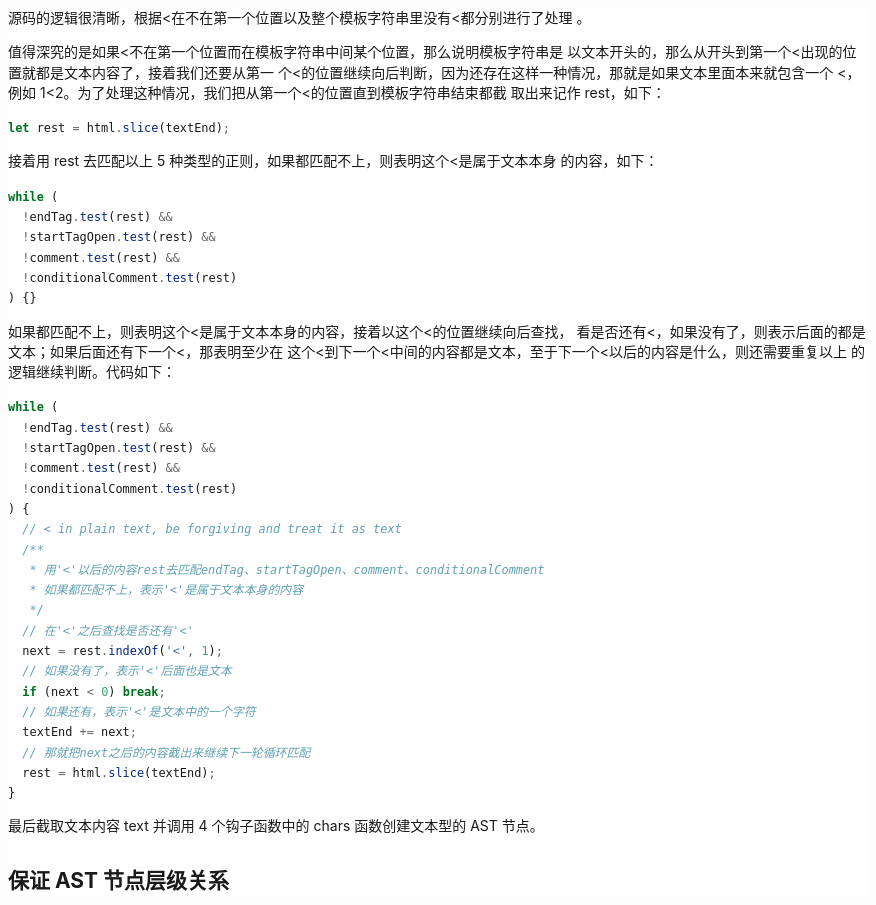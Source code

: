 源码的逻辑很清晰，根据<在不在第一个位置以及整个模板字符串里没有<都分别进行了处理
。

值得深究的是如果<不在第一个位置而在模板字符串中间某个位置，那么说明模板字符串是
以文本开头的，那么从开头到第一个<出现的位置就都是文本内容了，接着我们还要从第一
个<的位置继续向后判断，因为还存在这样一种情况，那就是如果文本里面本来就包含一个
<，例如 1<2</div>。为了处理这种情况，我们把从第一个<的位置直到模板字符串结束都截
取出来记作 rest，如下：

```js
let rest = html.slice(textEnd);
```

接着用 rest 去匹配以上 5 种类型的正则，如果都匹配不上，则表明这个<是属于文本本身
的内容，如下：

```js
while (
  !endTag.test(rest) &&
  !startTagOpen.test(rest) &&
  !comment.test(rest) &&
  !conditionalComment.test(rest)
) {}
```

如果都匹配不上，则表明这个<是属于文本本身的内容，接着以这个<的位置继续向后查找，
看是否还有<，如果没有了，则表示后面的都是文本；如果后面还有下一个<，那表明至少在
这个<到下一个<中间的内容都是文本，至于下一个<以后的内容是什么，则还需要重复以上
的逻辑继续判断。代码如下：

```js
while (
  !endTag.test(rest) &&
  !startTagOpen.test(rest) &&
  !comment.test(rest) &&
  !conditionalComment.test(rest)
) {
  // < in plain text, be forgiving and treat it as text
  /**
   * 用'<'以后的内容rest去匹配endTag、startTagOpen、comment、conditionalComment
   * 如果都匹配不上，表示'<'是属于文本本身的内容
   */
  // 在'<'之后查找是否还有'<'
  next = rest.indexOf('<', 1);
  // 如果没有了，表示'<'后面也是文本
  if (next < 0) break;
  // 如果还有，表示'<'是文本中的一个字符
  textEnd += next;
  // 那就把next之后的内容截出来继续下一轮循环匹配
  rest = html.slice(textEnd);
}
```

最后截取文本内容 text 并调用 4 个钩子函数中的 chars 函数创建文本型的 AST 节点。

## 保证 AST 节点层级关系
